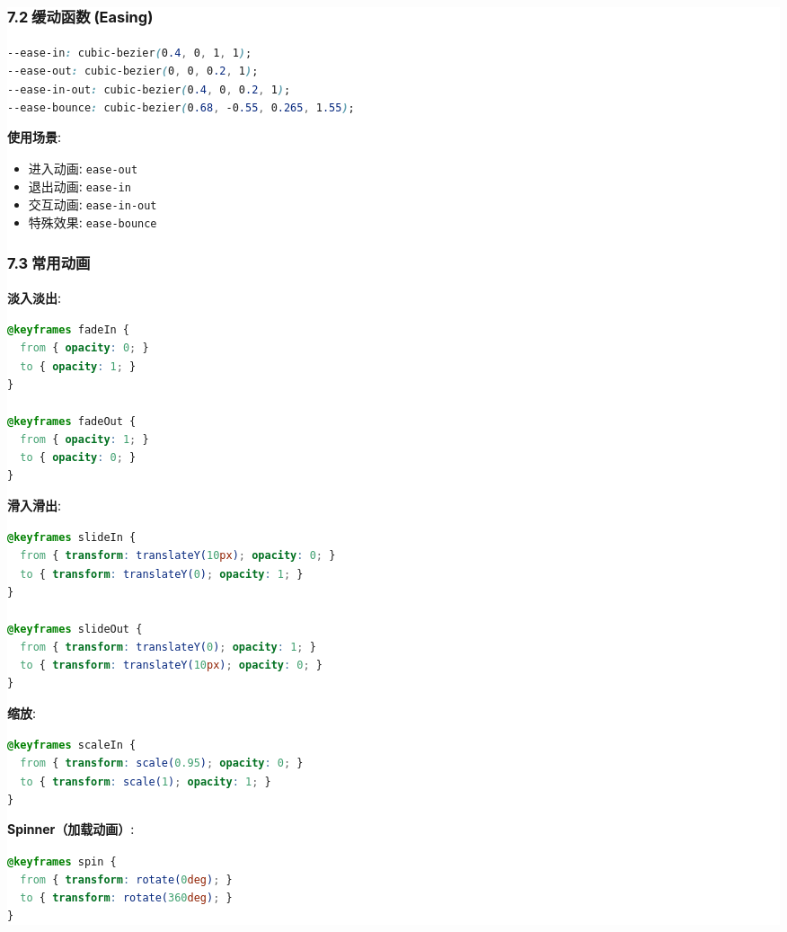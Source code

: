 ### 7.2 缓动函数 (Easing)

```css
--ease-in: cubic-bezier(0.4, 0, 1, 1);
--ease-out: cubic-bezier(0, 0, 0.2, 1);
--ease-in-out: cubic-bezier(0.4, 0, 0.2, 1);
--ease-bounce: cubic-bezier(0.68, -0.55, 0.265, 1.55);
```

**使用场景**:
- 进入动画: `ease-out`
- 退出动画: `ease-in`
- 交互动画: `ease-in-out`
- 特殊效果: `ease-bounce`

### 7.3 常用动画

**淡入淡出**:
```css
@keyframes fadeIn {
  from { opacity: 0; }
  to { opacity: 1; }
}

@keyframes fadeOut {
  from { opacity: 1; }
  to { opacity: 0; }
}
```

**滑入滑出**:
```css
@keyframes slideIn {
  from { transform: translateY(10px); opacity: 0; }
  to { transform: translateY(0); opacity: 1; }
}

@keyframes slideOut {
  from { transform: translateY(0); opacity: 1; }
  to { transform: translateY(10px); opacity: 0; }
}
```

**缩放**:
```css
@keyframes scaleIn {
  from { transform: scale(0.95); opacity: 0; }
  to { transform: scale(1); opacity: 1; }
}
```

**Spinner（加载动画）**:
```css
@keyframes spin {
  from { transform: rotate(0deg); }
  to { transform: rotate(360deg); }
}
```
